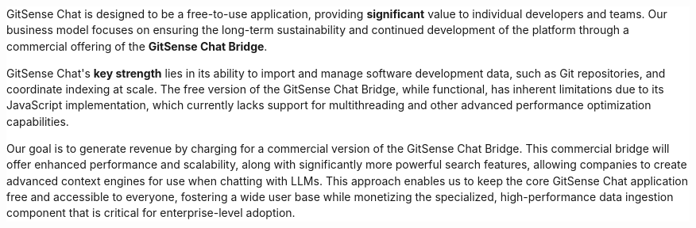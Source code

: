 GitSense Chat is designed to be a free-to-use application, providing **significant** value to individual developers and teams. Our business model focuses on ensuring the long-term sustainability and continued development of the platform through a commercial offering of the **GitSense Chat Bridge**.

GitSense Chat's **key strength** lies in its ability to import and manage software development data, such as Git repositories, and coordinate indexing at scale. The free version of the GitSense Chat Bridge, while functional, has inherent limitations due to its JavaScript implementation, which currently lacks support for multithreading and other advanced performance optimization capabilities.

Our goal is to generate revenue by charging for a commercial version of the GitSense Chat Bridge. This commercial bridge will offer enhanced performance and scalability, along with significantly more powerful search features, allowing companies to create advanced context engines for use when chatting with LLMs. This approach enables us to keep the core GitSense Chat application free and accessible to everyone, fostering a wide user base while monetizing the specialized, high-performance data ingestion component that is critical for enterprise-level adoption.
